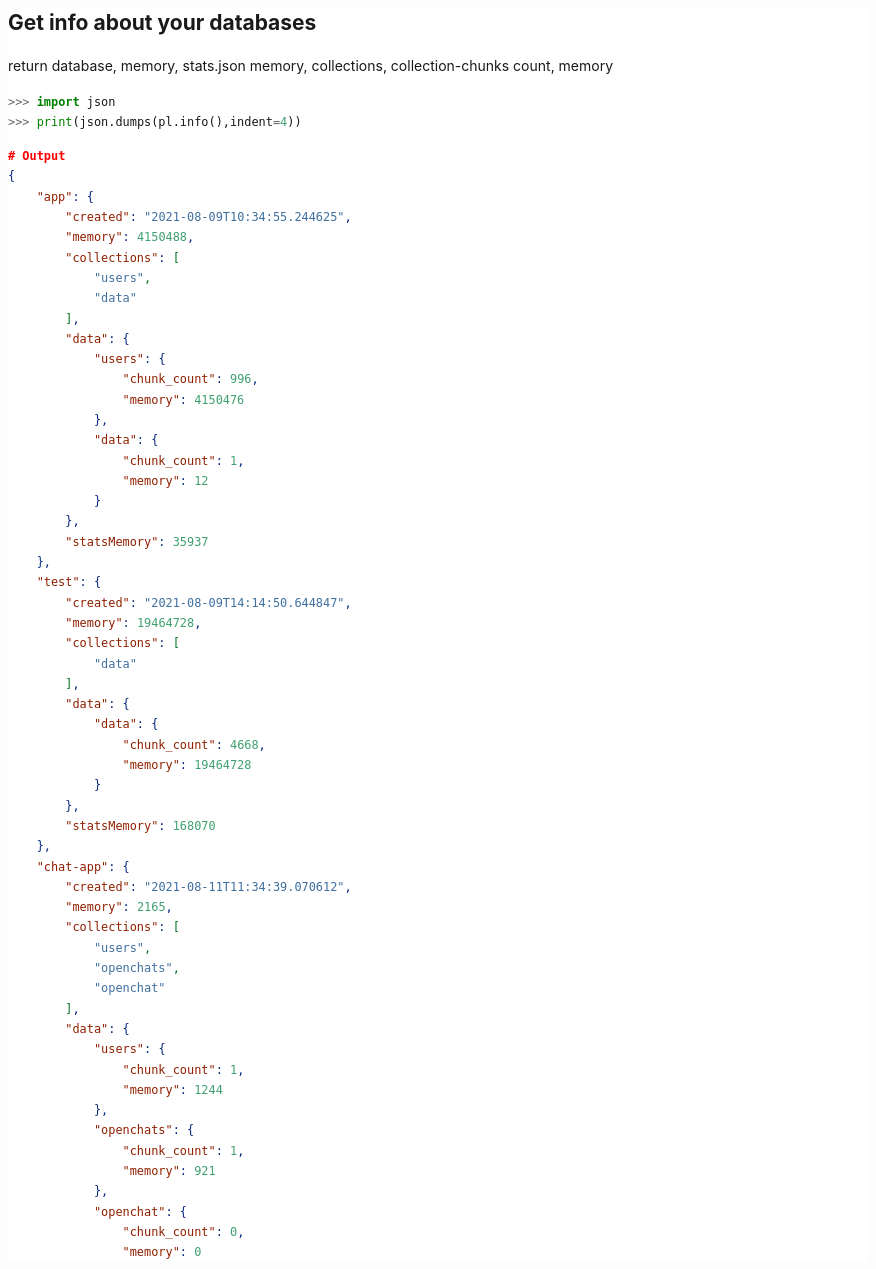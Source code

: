 Get info about your databases
-----------------------------
return database, memory, stats.json memory, collections, collection-chunks count, memory
```python
>>> import json
>>> print(json.dumps(pl.info(),indent=4))
```

```JSON
# Output
{
    "app": {
        "created": "2021-08-09T10:34:55.244625",
        "memory": 4150488,
        "collections": [
            "users",
            "data"
        ],
        "data": {
            "users": {
                "chunk_count": 996,
                "memory": 4150476
            },
            "data": {
                "chunk_count": 1,
                "memory": 12
            }
        },
        "statsMemory": 35937
    },
    "test": {
        "created": "2021-08-09T14:14:50.644847",
        "memory": 19464728,
        "collections": [
            "data"
        ],
        "data": {
            "data": {
                "chunk_count": 4668,
                "memory": 19464728
            }
        },
        "statsMemory": 168070
    },
    "chat-app": {
        "created": "2021-08-11T11:34:39.070612",
        "memory": 2165,
        "collections": [
            "users",
            "openchats",
            "openchat"
        ],
        "data": {
            "users": {
                "chunk_count": 1,
                "memory": 1244
            },
            "openchats": {
                "chunk_count": 1,
                "memory": 921
            },
            "openchat": {
                "chunk_count": 0,
                "memory": 0
```